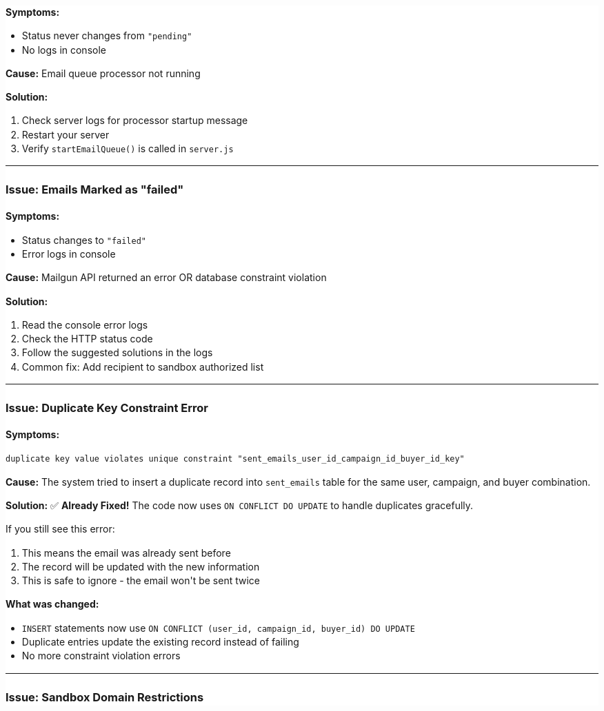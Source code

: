 **Symptoms:**
- Status never changes from `"pending"`
- No logs in console

**Cause:** Email queue processor not running

**Solution:**
1. Check server logs for processor startup message
2. Restart your server
3. Verify `startEmailQueue()` is called in `server.js`

---

### Issue: Emails Marked as "failed"

**Symptoms:**
- Status changes to `"failed"`
- Error logs in console

**Cause:** Mailgun API returned an error OR database constraint violation

**Solution:**
1. Read the console error logs
2. Check the HTTP status code
3. Follow the suggested solutions in the logs
4. Common fix: Add recipient to sandbox authorized list

---

### Issue: Duplicate Key Constraint Error

**Symptoms:**
```
duplicate key value violates unique constraint "sent_emails_user_id_campaign_id_buyer_id_key"
```

**Cause:** The system tried to insert a duplicate record into `sent_emails` table for the same user, campaign, and buyer combination.

**Solution:**
✅ **Already Fixed!** The code now uses `ON CONFLICT DO UPDATE` to handle duplicates gracefully.

If you still see this error:
1. This means the email was already sent before
2. The record will be updated with the new information
3. This is safe to ignore - the email won't be sent twice

**What was changed:**
- `INSERT` statements now use `ON CONFLICT (user_id, campaign_id, buyer_id) DO UPDATE`
- Duplicate entries update the existing record instead of failing
- No more constraint violation errors

---

### Issue: Sandbox Domain Restrictions

